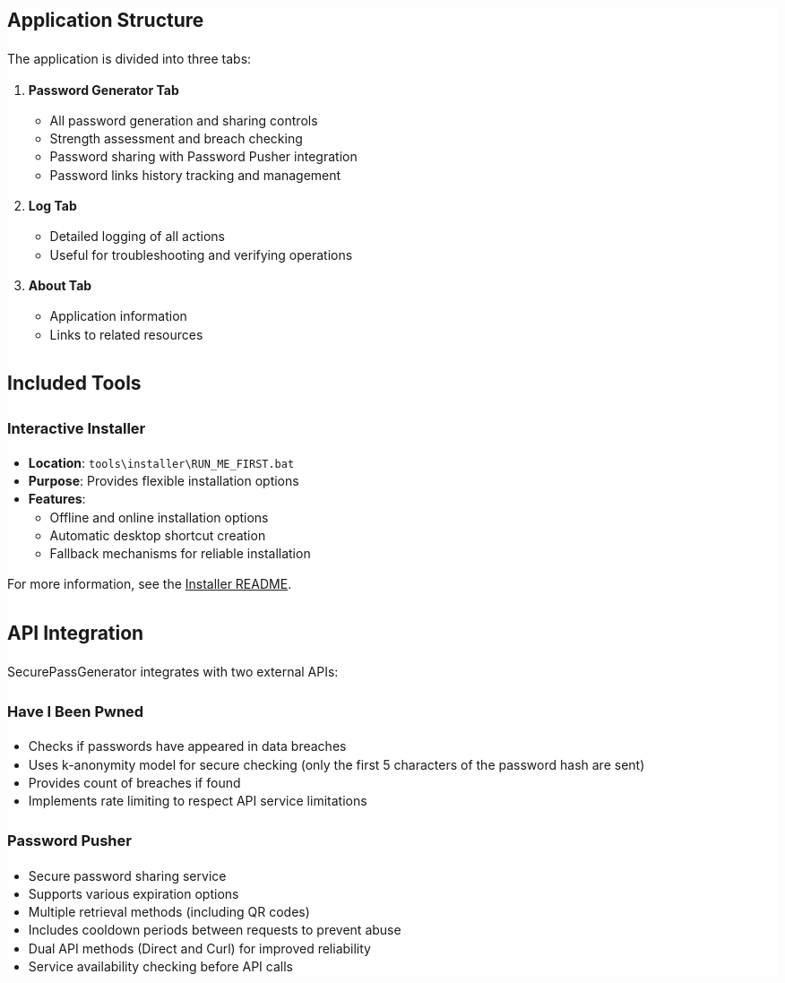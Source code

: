 ## Application Structure

The application is divided into three tabs:

1. **Password Generator Tab**

   - All password generation and sharing controls
   - Strength assessment and breach checking
   - Password sharing with Password Pusher integration
   - Password links history tracking and management

2. **Log Tab**

   - Detailed logging of all actions
   - Useful for troubleshooting and verifying operations

3. **About Tab**
   - Application information
   - Links to related resources

## Included Tools

### Interactive Installer

- **Location**: `tools\installer\RUN_ME_FIRST.bat`
- **Purpose**: Provides flexible installation options
- **Features**:
  - Offline and online installation options
  - Automatic desktop shortcut creation
  - Fallback mechanisms for reliable installation

For more information, see the [Installer README](tools/installer/README.md).

## API Integration

SecurePassGenerator integrates with two external APIs:

### Have I Been Pwned

- Checks if passwords have appeared in data breaches
- Uses k-anonymity model for secure checking (only the first 5 characters of the password hash are sent)
- Provides count of breaches if found
- Implements rate limiting to respect API service limitations

### Password Pusher

- Secure password sharing service
- Supports various expiration options
- Multiple retrieval methods (including QR codes)
- Includes cooldown periods between requests to prevent abuse
- Dual API methods (Direct and Curl) for improved reliability
- Service availability checking before API calls

